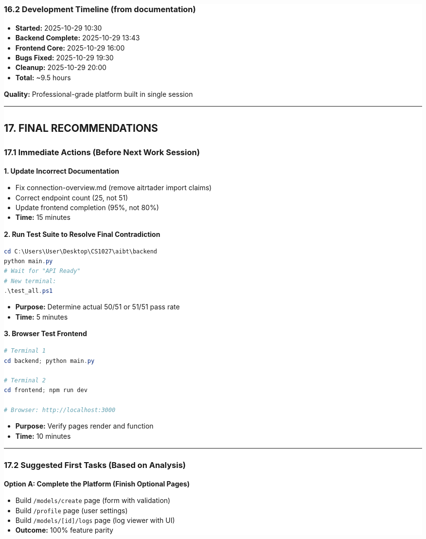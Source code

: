 ### 16.2 Development Timeline (from documentation)

- **Started:** 2025-10-29 10:30
- **Backend Complete:** 2025-10-29 13:43
- **Frontend Core:** 2025-10-29 16:00
- **Bugs Fixed:** 2025-10-29 19:30
- **Cleanup:** 2025-10-29 20:00
- **Total:** ~9.5 hours

**Quality:** Professional-grade platform built in single session

---

## 17. FINAL RECOMMENDATIONS

### 17.1 Immediate Actions (Before Next Work Session)

**1. Update Incorrect Documentation**
   - Fix connection-overview.md (remove aitrtader import claims)
   - Correct endpoint count (25, not 51)
   - Update frontend completion (95%, not 80%)
   - **Time:** 15 minutes

**2. Run Test Suite to Resolve Final Contradiction**
   ```powershell
   cd C:\Users\User\Desktop\CS1027\aibt\backend
   python main.py
   # Wait for "API Ready"
   # New terminal:
   .\test_all.ps1
   ```
   - **Purpose:** Determine actual 50/51 or 51/51 pass rate
   - **Time:** 5 minutes

**3. Browser Test Frontend**
   ```powershell
   # Terminal 1
   cd backend; python main.py
   
   # Terminal 2  
   cd frontend; npm run dev
   
   # Browser: http://localhost:3000
   ```
   - **Purpose:** Verify pages render and function
   - **Time:** 10 minutes

---

### 17.2 Suggested First Tasks (Based on Analysis)

**Option A: Complete the Platform (Finish Optional Pages)**
- Build `/models/create` page (form with validation)
- Build `/profile` page (user settings)
- Build `/models/[id]/logs` page (log viewer with UI)
- **Outcome:** 100% feature parity
